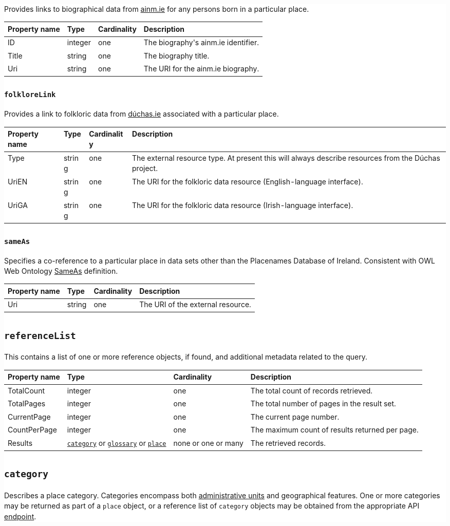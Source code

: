 Provides links to biographical data from [ainm.ie](https://www.ainm.ie) for any persons born in a particular place.

| Property name   | Type                | Cardinality         | Description               |
| :-------------- | :------------------ | :------------------ | :------------------------ |
| ID              | integer             | one                 | The biography's ainm.ie identifier.  |
| Title           | string              | one                 | The biography title.      |
| Uri             | string              | one                 | The URI for the ainm.ie biography. |

### `folkloreLink`

Provides a link to folkloric data from [dúchas.ie](https://www.duchas.ie) associated with a particular place.

| Property name   | Type                | Cardinality         | Description               |
| :-------------- | :------------------ | :------------------ | :------------------------ |
| Type            | string              | one                 | The external resource type. At present this will always describe resources from the Dúchas project. |
| UriEN           | string              | one                 | The URI for the folkloric data resource (English-language interface). |
| UriGA           | string              | one                 | The URI for the folkloric data resource (Irish-language interface). |

### `sameAs`

Specifies a co-reference to a particular place in data sets other than the Placenames Database of Ireland. Consistent with OWL Web Ontology [SameAs](https://www.w3.org/TR/owl-ref/) definition.

| Property name   | Type                | Cardinality         | Description               |
| :-------------- | :------------------ | :------------------ | :------------------------ |
| Uri             | string              | one                 | The URI of the external resource. |

## `referenceList`

This contains a list of one or more reference objects, if found, and additional metadata related to the query.

| Property name   | Type                | Cardinality         | Description               |
| :-------------- | :------------------ | :------------------ | :------------------------ |
| TotalCount      | integer             | one                 | The total count of records retrieved. |
| TotalPages      | integer             | one                 | The total number of pages in the result set. |
| CurrentPage     | integer             | one                 | The current page number. |
| CountPerPage    | integer             | one                 | The maximum count of results returned per page. |
| Results         | [`category`](#category) or [`glossary`](#glossary) or [`place`](#place)   | none or one or many | The retrieved records. |

## `category`

Describes a place category. Categories encompass both [administrative units](https://www.logainm.ie/en/inf/help-categs) and geographical features. One or more categories may be returned as part of a `place` object, or a reference list of `category` objects may be obtained from the appropriate API [endpoint](/en/data/logainm/v0.9/api/#resource-paths).
